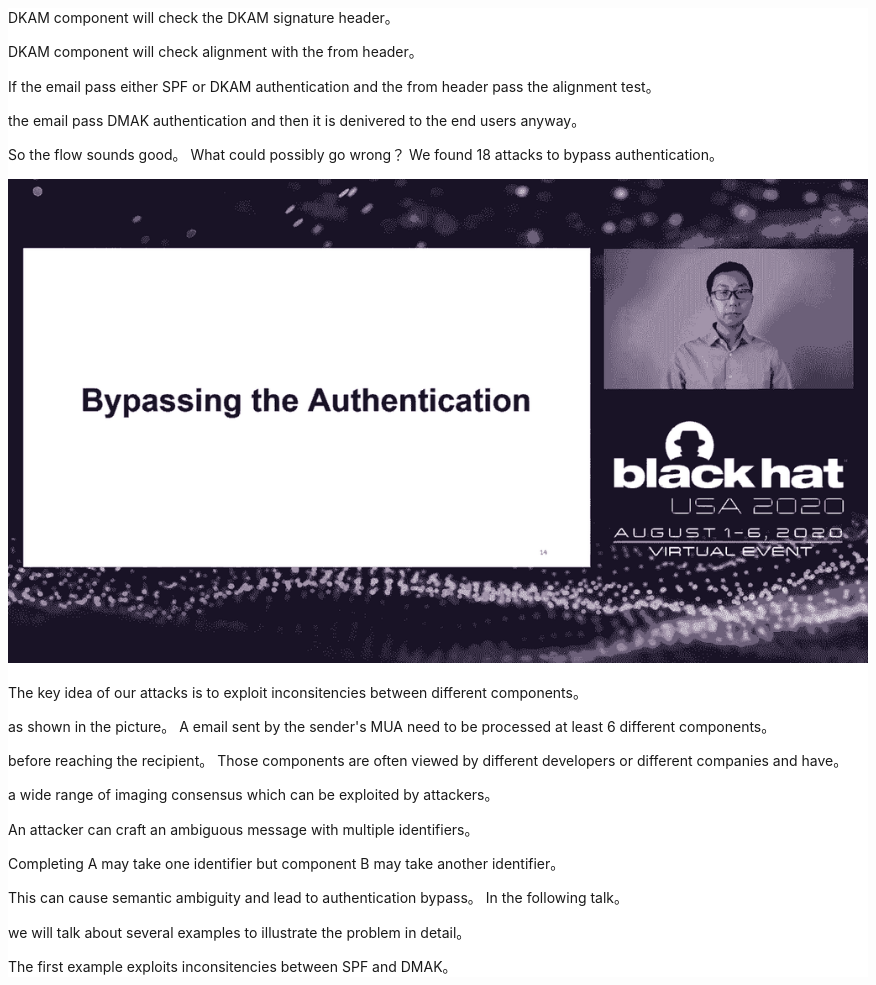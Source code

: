  DKAM component will check the DKAM signature header。

 DKAM component will check alignment with the from header。

 If the email pass either SPF or DKAM authentication and the from header pass the alignment test。

 the email pass DMAK authentication and then it is denivered to the end users anyway。

 So the flow sounds good。 What could possibly go wrong？ We found 18 attacks to bypass authentication。



![](img/8d2e92df27fd98b07ce7f21557c38931_3.png)

 The key idea of our attacks is to exploit inconsitencies between different components。

 as shown in the picture。 A email sent by the sender's MUA need to be processed at least 6 different components。

 before reaching the recipient。 Those components are often viewed by different developers or different companies and have。

 a wide range of imaging consensus which can be exploited by attackers。

 An attacker can craft an ambiguous message with multiple identifiers。

 Completing A may take one identifier but component B may take another identifier。

 This can cause semantic ambiguity and lead to authentication bypass。 In the following talk。

 we will talk about several examples to illustrate the problem in detail。

 The first example exploits inconsitencies between SPF and DMAK。
